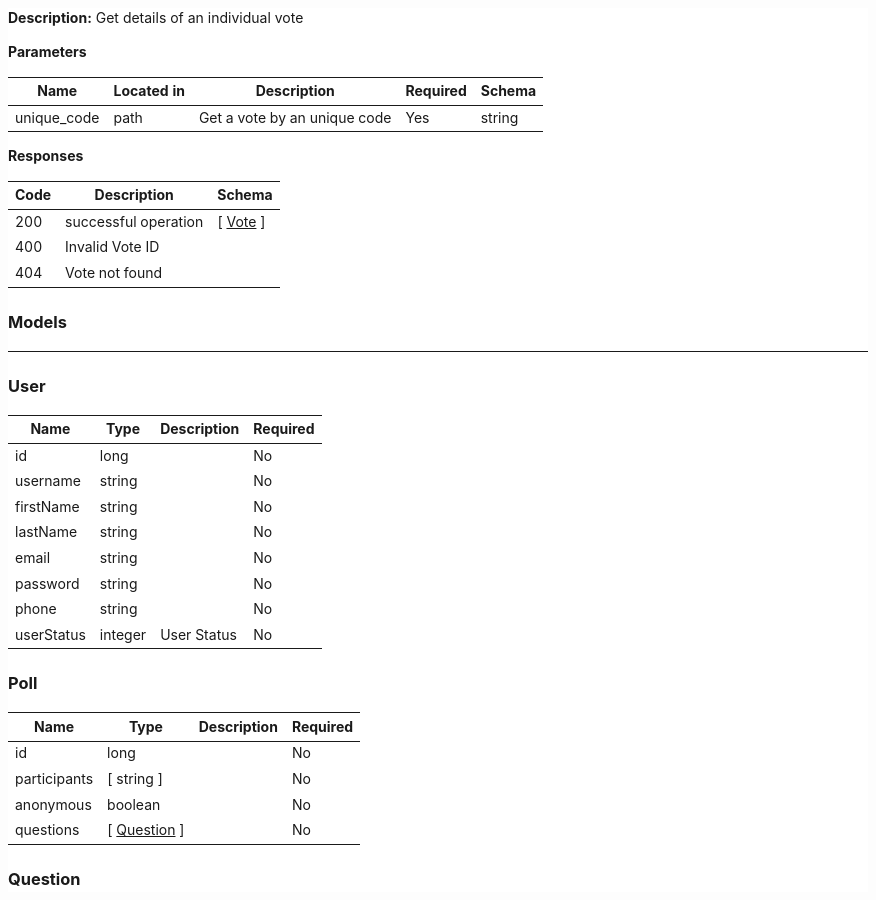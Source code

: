 **Description:** Get details of an individual vote

**Parameters**

| Name | Located in | Description | Required | Schema |
| ---- | ---------- | ----------- | -------- | ---- |
| unique_code | path | Get a vote by an unique code | Yes | string |

**Responses**

| Code | Description | Schema |
| ---- | ----------- | ------ |
| 200 | successful operation | [ [Vote](#vote) ] |
| 400 | Invalid Vote ID |  |
| 404 | Vote not found |  |

### Models
---

### User  

| Name | Type | Description | Required |
| ---- | ---- | ----------- | -------- |
| id | long |  | No |
| username | string |  | No |
| firstName | string |  | No |
| lastName | string |  | No |
| email | string |  | No |
| password | string |  | No |
| phone | string |  | No |
| userStatus | integer | User Status | No |

### Poll  

| Name | Type | Description | Required |
| ---- | ---- | ----------- | -------- |
| id | long |  | No |
| participants | [ string ] |  | No |
| anonymous | boolean |  | No |
| questions | [ [Question](#question) ] |  | No |

### Question  
